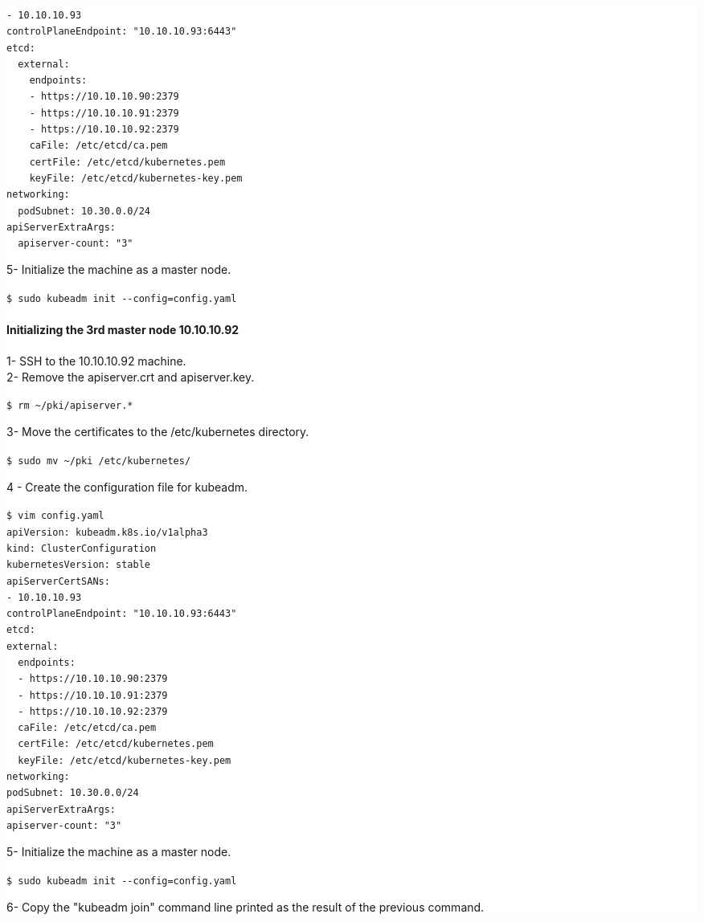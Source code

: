 ```
- 10.10.10.93
controlPlaneEndpoint: "10.10.10.93:6443"
etcd:
  external:
    endpoints:
    - https://10.10.10.90:2379
    - https://10.10.10.91:2379
    - https://10.10.10.92:2379
    caFile: /etc/etcd/ca.pem
    certFile: /etc/etcd/kubernetes.pem
    keyFile: /etc/etcd/kubernetes-key.pem
networking:
  podSubnet: 10.30.0.0/24
apiServerExtraArgs:
  apiserver-count: "3"
  ```
  5- Initialize the machine as a master node.
  ```
  $ sudo kubeadm init --config=config.yaml
  ```
  #### Initializing the 3rd master node 10.10.10.92
  1- SSH to the 10.10.10.92 machine.<br>
  2- Remove the apiserver.crt and apiserver.key.
  ```
  $ rm ~/pki/apiserver.*
  ```
  3- Move the certificates to the /etc/kubernetes directory.
  ```
  $ sudo mv ~/pki /etc/kubernetes/
  ```
  4 - Create the configuration file for kubeadm.
  ```
  $ vim config.yaml
apiVersion: kubeadm.k8s.io/v1alpha3
kind: ClusterConfiguration
kubernetesVersion: stable
apiServerCertSANs:
- 10.10.10.93
controlPlaneEndpoint: "10.10.10.93:6443"
etcd:
  external:
    endpoints:
    - https://10.10.10.90:2379
    - https://10.10.10.91:2379
    - https://10.10.10.92:2379
    caFile: /etc/etcd/ca.pem
    certFile: /etc/etcd/kubernetes.pem
    keyFile: /etc/etcd/kubernetes-key.pem
networking:
  podSubnet: 10.30.0.0/24
apiServerExtraArgs:
  apiserver-count: "3"
  ```
  5- Initialize the machine as a master node.
  ```
  $ sudo kubeadm init --config=config.yaml
  ```
  6- Copy the "kubeadm join" command line printed as the result of the previous command.
  